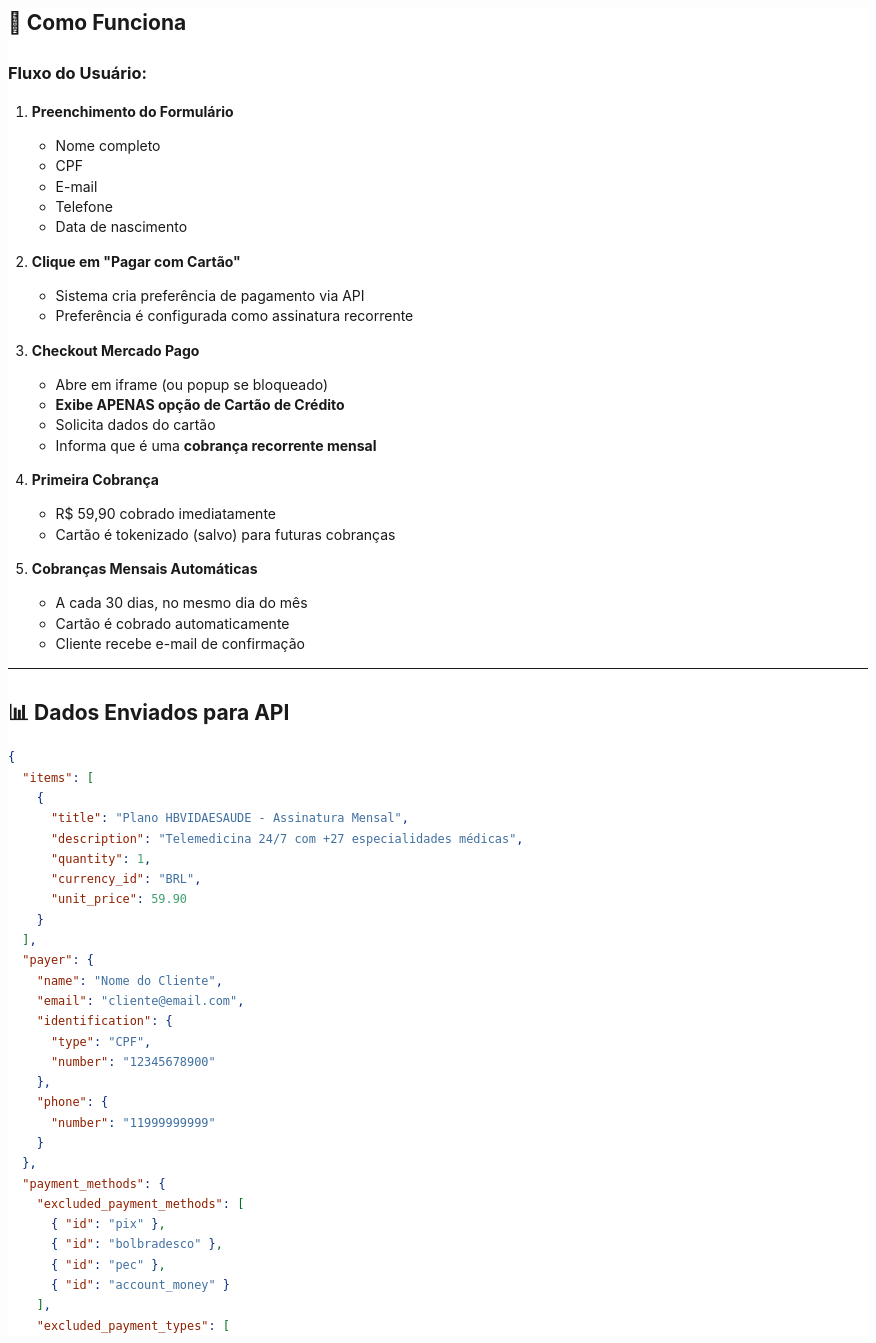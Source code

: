
## 🔧 Como Funciona

### **Fluxo do Usuário:**

1. **Preenchimento do Formulário**
   - Nome completo
   - CPF
   - E-mail
   - Telefone
   - Data de nascimento

2. **Clique em "Pagar com Cartão"**
   - Sistema cria preferência de pagamento via API
   - Preferência é configurada como assinatura recorrente

3. **Checkout Mercado Pago**
   - Abre em iframe (ou popup se bloqueado)
   - **Exibe APENAS opção de Cartão de Crédito**
   - Solicita dados do cartão
   - Informa que é uma **cobrança recorrente mensal**

4. **Primeira Cobrança**
   - R$ 59,90 cobrado imediatamente
   - Cartão é tokenizado (salvo) para futuras cobranças

5. **Cobranças Mensais Automáticas**
   - A cada 30 dias, no mesmo dia do mês
   - Cartão é cobrado automaticamente
   - Cliente recebe e-mail de confirmação

---

## 📊 Dados Enviados para API

```json
{
  "items": [
    {
      "title": "Plano HBVIDAESAUDE - Assinatura Mensal",
      "description": "Telemedicina 24/7 com +27 especialidades médicas",
      "quantity": 1,
      "currency_id": "BRL",
      "unit_price": 59.90
    }
  ],
  "payer": {
    "name": "Nome do Cliente",
    "email": "cliente@email.com",
    "identification": {
      "type": "CPF",
      "number": "12345678900"
    },
    "phone": {
      "number": "11999999999"
    }
  },
  "payment_methods": {
    "excluded_payment_methods": [
      { "id": "pix" },
      { "id": "bolbradesco" },
      { "id": "pec" },
      { "id": "account_money" }
    ],
    "excluded_payment_types": [
```